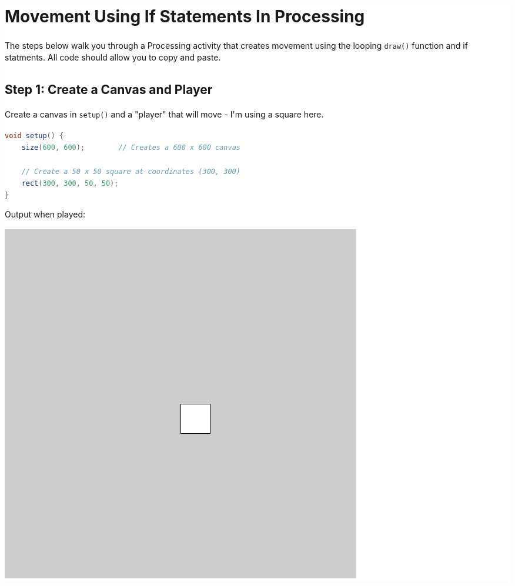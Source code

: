 # Movement Using If Statements In Processing

The steps below walk you through a Processing activity that creates movement using the looping `draw()` function and if statments. All code should allow you to copy and paste.

## Step 1: Create a Canvas and Player

Create a canvas in `setup()` and a "player" that will move - I'm using a square here.

```java
void setup() {
    size(600, 600);        // Creates a 600 x 600 canvas
    
    // Create a 50 x 50 square at coordinates (300, 300)
    rect(300, 300, 50, 50);    
}
```

Output when played:

![](../../../.gitbook/assets/image%20%28188%29.png)
